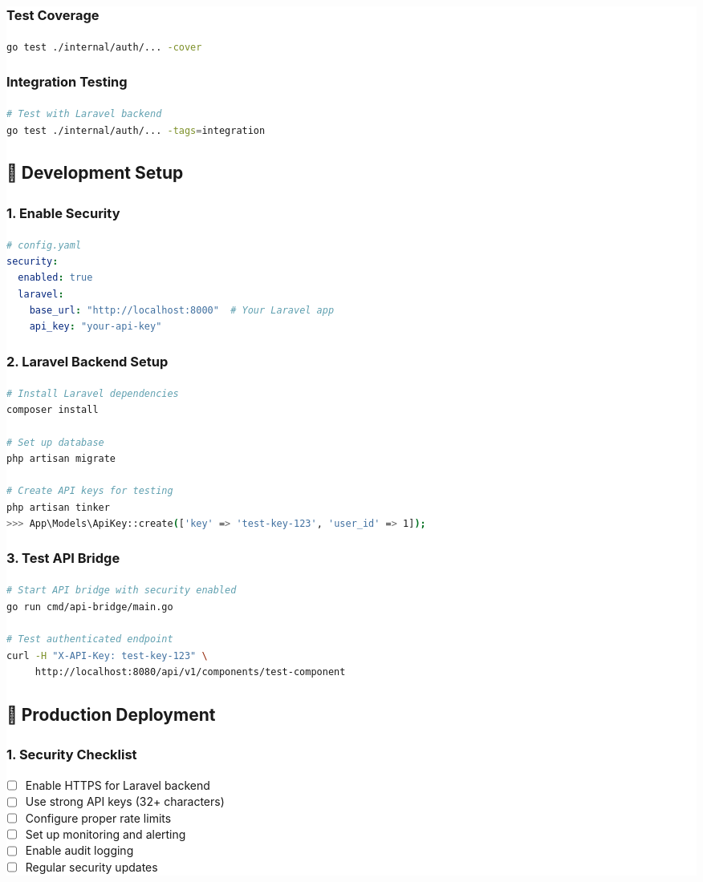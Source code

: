 ### Test Coverage
```bash
go test ./internal/auth/... -cover
```

### Integration Testing
```bash
# Test with Laravel backend
go test ./internal/auth/... -tags=integration
```

## 🔧 Development Setup

### 1. Enable Security
```yaml
# config.yaml
security:
  enabled: true
  laravel:
    base_url: "http://localhost:8000"  # Your Laravel app
    api_key: "your-api-key"
```

### 2. Laravel Backend Setup
```bash
# Install Laravel dependencies
composer install

# Set up database
php artisan migrate

# Create API keys for testing
php artisan tinker
>>> App\Models\ApiKey::create(['key' => 'test-key-123', 'user_id' => 1]);
```

### 3. Test API Bridge
```bash
# Start API bridge with security enabled
go run cmd/api-bridge/main.go

# Test authenticated endpoint
curl -H "X-API-Key: test-key-123" \
     http://localhost:8080/api/v1/components/test-component
```

## 🚀 Production Deployment

### 1. Security Checklist
- [ ] Enable HTTPS for Laravel backend
- [ ] Use strong API keys (32+ characters)
- [ ] Configure proper rate limits
- [ ] Set up monitoring and alerting
- [ ] Enable audit logging
- [ ] Regular security updates
